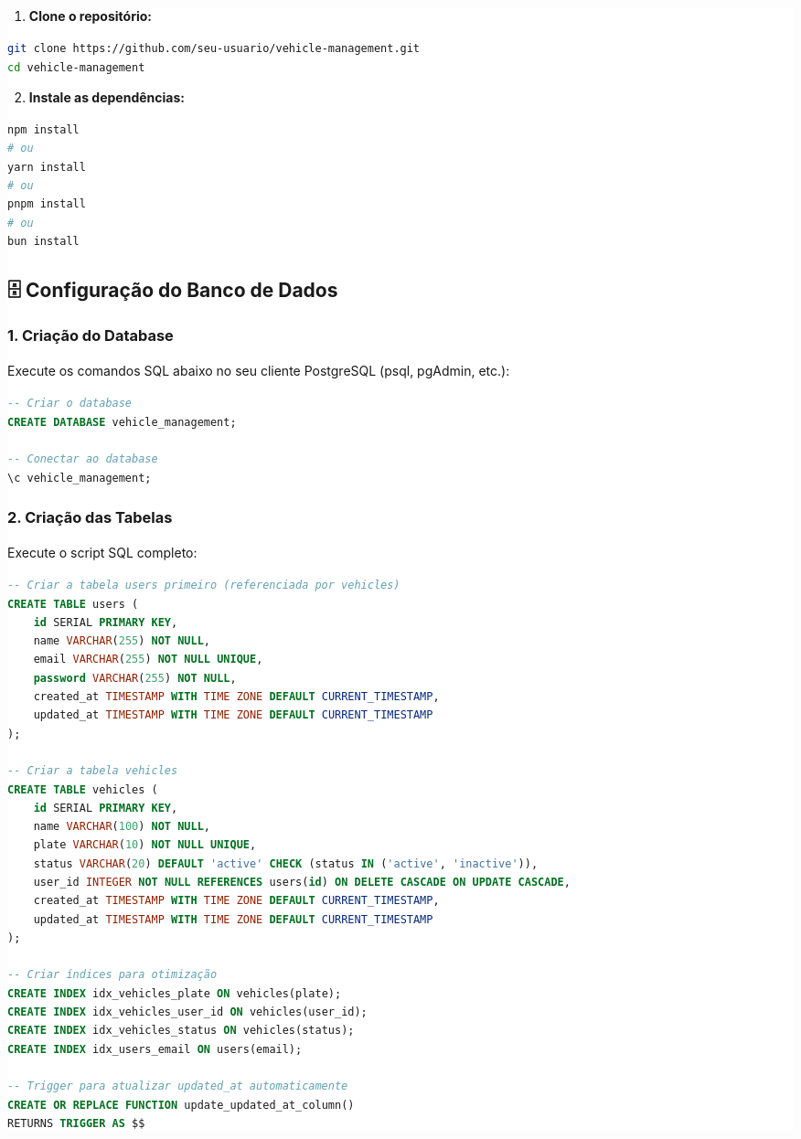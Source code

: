 1. **Clone o repositório:**
```bash
git clone https://github.com/seu-usuario/vehicle-management.git
cd vehicle-management
```

2. **Instale as dependências:**
```bash
npm install
# ou
yarn install
# ou
pnpm install
# ou
bun install
```

## 🗄️ Configuração do Banco de Dados

### 1. Criação do Database

Execute os comandos SQL abaixo no seu cliente PostgreSQL (psql, pgAdmin, etc.):

```sql
-- Criar o database
CREATE DATABASE vehicle_management;

-- Conectar ao database
\c vehicle_management;
```

### 2. Criação das Tabelas

Execute o script SQL completo:

```sql
-- Criar a tabela users primeiro (referenciada por vehicles)
CREATE TABLE users (
    id SERIAL PRIMARY KEY,
    name VARCHAR(255) NOT NULL,
    email VARCHAR(255) NOT NULL UNIQUE,
    password VARCHAR(255) NOT NULL,
    created_at TIMESTAMP WITH TIME ZONE DEFAULT CURRENT_TIMESTAMP,
    updated_at TIMESTAMP WITH TIME ZONE DEFAULT CURRENT_TIMESTAMP
);

-- Criar a tabela vehicles
CREATE TABLE vehicles (
    id SERIAL PRIMARY KEY,
    name VARCHAR(100) NOT NULL,
    plate VARCHAR(10) NOT NULL UNIQUE,
    status VARCHAR(20) DEFAULT 'active' CHECK (status IN ('active', 'inactive')),
    user_id INTEGER NOT NULL REFERENCES users(id) ON DELETE CASCADE ON UPDATE CASCADE,
    created_at TIMESTAMP WITH TIME ZONE DEFAULT CURRENT_TIMESTAMP,
    updated_at TIMESTAMP WITH TIME ZONE DEFAULT CURRENT_TIMESTAMP
);

-- Criar índices para otimização
CREATE INDEX idx_vehicles_plate ON vehicles(plate);
CREATE INDEX idx_vehicles_user_id ON vehicles(user_id);
CREATE INDEX idx_vehicles_status ON vehicles(status);
CREATE INDEX idx_users_email ON users(email);

-- Trigger para atualizar updated_at automaticamente
CREATE OR REPLACE FUNCTION update_updated_at_column()
RETURNS TRIGGER AS $$
```
